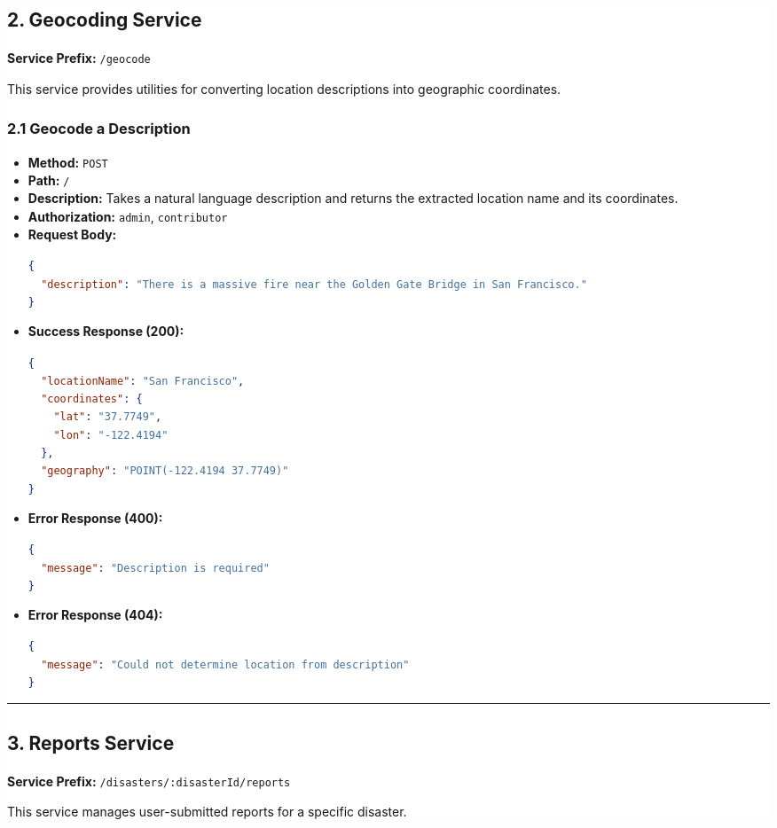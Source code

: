 
## 2. Geocoding Service

**Service Prefix:** `/geocode`

This service provides utilities for converting location descriptions into geographic coordinates.

### 2.1 Geocode a Description

*   **Method:** `POST`
*   **Path:** `/`
*   **Description:** Takes a natural language description and returns the extracted location name and its coordinates.
*   **Authorization:** `admin`, `contributor`
*   **Request Body:**
    ```json
    {
      "description": "There is a massive fire near the Golden Gate Bridge in San Francisco."
    }
    ```
*   **Success Response (200):**
    ```json
    {
      "locationName": "San Francisco",
      "coordinates": {
        "lat": "37.7749",
        "lon": "-122.4194"
      },
      "geography": "POINT(-122.4194 37.7749)"
    }
    ```
*   **Error Response (400):**
    ```json
    {
      "message": "Description is required"
    }
    ```
*   **Error Response (404):**
    ```json
    {
      "message": "Could not determine location from description"
    }
    ```

---

## 3. Reports Service

**Service Prefix:** `/disasters/:disasterId/reports`

This service manages user-submitted reports for a specific disaster.
